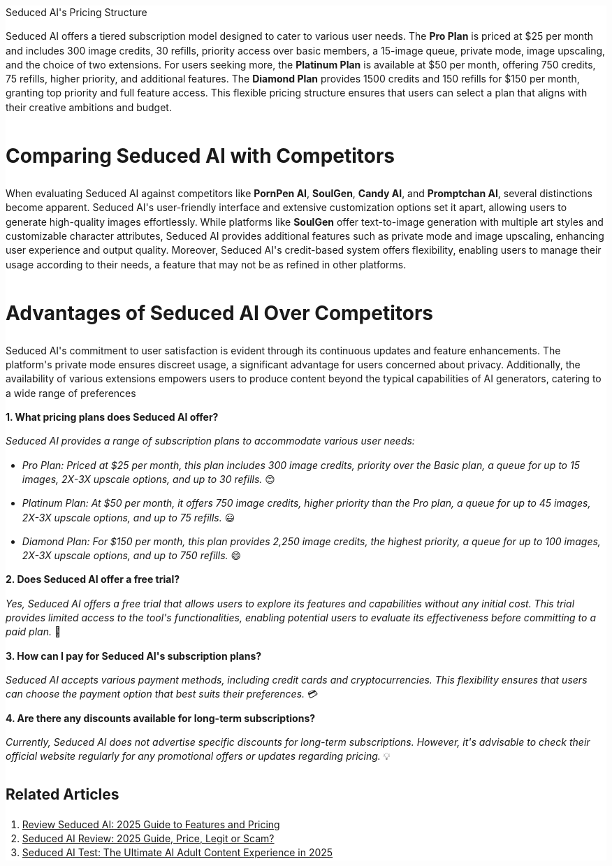 Seduced AI's Pricing Structure</h2><p>Seduced AI offers a tiered subscription model designed to cater to various user needs. The <strong>Pro Plan</strong> is priced at $25 per month and includes 300 image credits, 30 refills, priority access over basic members, a 15-image queue, private mode, image upscaling, and the choice of two extensions. For users seeking more, the <strong>Platinum Plan</strong> is available at $50 per month, offering 750 credits, 75 refills, higher priority, and additional features. The <strong>Diamond Plan</strong> provides 1500 credits and 150 refills for $150 per month, granting top priority and full feature access. This flexible pricing structure ensures that users can select a plan that aligns with their creative ambitions and budget.</p><h2 style=" font-size: 2em;">Comparing Seduced AI with Competitors</h2><p>When evaluating Seduced AI against competitors like <strong>PornPen AI</strong>, <strong>SoulGen</strong>, <strong>Candy AI</strong>, and <strong>Promptchan AI</strong>, several distinctions become apparent. Seduced AI's user-friendly interface and extensive customization options set it apart, allowing users to generate high-quality images effortlessly. While platforms like <strong>SoulGen</strong> offer text-to-image generation with multiple art styles and customizable character attributes, Seduced AI provides additional features such as private mode and image upscaling, enhancing user experience and output quality. Moreover, Seduced AI's credit-based system offers flexibility, enabling users to manage their usage according to their needs, a feature that may not be as refined in other platforms.</p><h2 style=" font-size: 2em;">Advantages of Seduced AI Over Competitors</h2><p>Seduced AI's commitment to user satisfaction is evident through its continuous updates and feature enhancements. The platform's private mode ensures discreet usage, a significant advantage for users concerned about privacy. Additionally, the availability of various extensions empowers users to produce content beyond the typical capabilities of AI generators, catering to a wide range of preferences</p>

<p><strong>1. What pricing plans does Seduced AI offer?</strong></p><p><em>Seduced AI provides a range of subscription plans to accommodate various user needs:</em></p><ul><li><p><em>Pro Plan: Priced at $25 per month, this plan includes 300 image credits, priority over the Basic plan, a queue for up to 15 images, 2X-3X upscale options, and up to 30 refills.</em> 😊</p></li><li><p><em>Platinum Plan: At $50 per month, it offers 750 image credits, higher priority than the Pro plan, a queue for up to 45 images, 2X-3X upscale options, and up to 75 refills.</em> 😃</p></li><li><p><em>Diamond Plan: For $150 per month, this plan provides 2,250 image credits, the highest priority, a queue for up to 100 images, 2X-3X upscale options, and up to 750 refills.</em> 😄</p></li></ul><p><strong>2. Does Seduced AI offer a free trial?</strong></p><p><em>Yes, Seduced AI offers a free trial that allows users to explore its features and capabilities without any initial cost. This trial provides limited access to the tool's functionalities, enabling potential users to evaluate its effectiveness before committing to a paid plan.</em> 🎉</p><p><strong>3. How can I pay for Seduced AI's subscription plans?</strong></p><p><em>Seduced AI accepts various payment methods, including credit cards and cryptocurrencies. This flexibility ensures that users can choose the payment option that best suits their preferences.</em> 💳</p><p><strong>4. Are there any discounts available for long-term subscriptions?</strong></p><p><em>Currently, Seduced AI does not advertise specific discounts for long-term subscriptions. However, it's advisable to check their official website regularly for any promotional offers or updates regarding pricing.</em> 💡</p>

<h2>Related Articles</h2>
<ol>
<li><a href='https://github.com/Seduced-AI/Review-Seduced-AI-2025-Guide-to-Features-and-Pricing'>Review Seduced AI: 2025 Guide to Features and Pricing</a></li>
<li><a href='https://github.com/Seduced-AI/Seduced-AI-Review-2025-Guide-Price-Legit-or-Scam'>Seduced AI Review: 2025 Guide, Price, Legit or Scam?</a></li>
<li><a href='https://github.com/Seduced-AI/Seduced-AI-Test-The-Ultimate-AI-Adult-Content-Experience-in-2025'>Seduced AI Test: The Ultimate AI Adult Content Experience in 2025</a></li>
</ol>